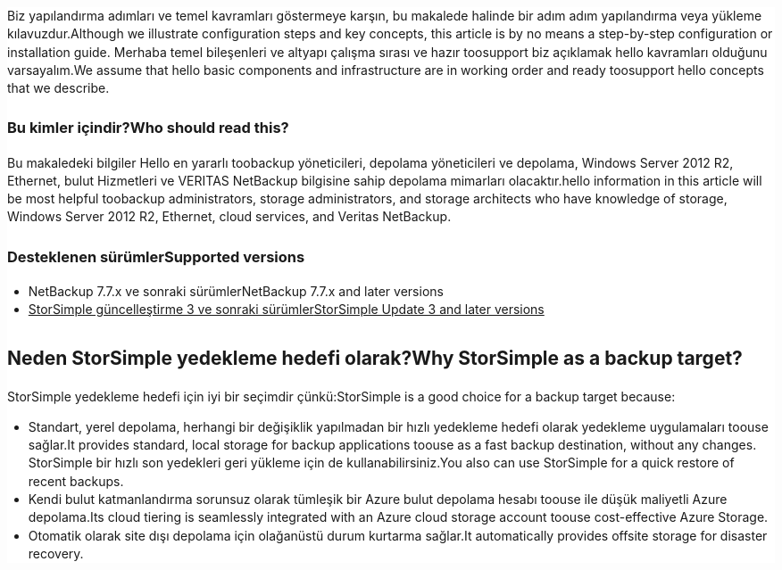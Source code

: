 <span data-ttu-id="2a6b1-110">Biz yapılandırma adımları ve temel kavramları göstermeye karşın, bu makalede halinde bir adım adım yapılandırma veya yükleme kılavuzdur.</span><span class="sxs-lookup"><span data-stu-id="2a6b1-110">Although we illustrate configuration steps and key concepts, this article is by no means a step-by-step configuration or installation guide.</span></span> <span data-ttu-id="2a6b1-111">Merhaba temel bileşenleri ve altyapı çalışma sırası ve hazır toosupport biz açıklamak hello kavramları olduğunu varsayalım.</span><span class="sxs-lookup"><span data-stu-id="2a6b1-111">We assume that hello basic components and infrastructure are in working order and ready toosupport hello concepts that we describe.</span></span>

### <a name="who-should-read-this"></a><span data-ttu-id="2a6b1-112">Bu kimler içindir?</span><span class="sxs-lookup"><span data-stu-id="2a6b1-112">Who should read this?</span></span>

<span data-ttu-id="2a6b1-113">Bu makaledeki bilgiler Hello en yararlı toobackup yöneticileri, depolama yöneticileri ve depolama, Windows Server 2012 R2, Ethernet, bulut Hizmetleri ve VERITAS NetBackup bilgisine sahip depolama mimarları olacaktır.</span><span class="sxs-lookup"><span data-stu-id="2a6b1-113">hello information in this article will be most helpful toobackup administrators, storage administrators, and storage architects who have knowledge of storage, Windows Server 2012 R2, Ethernet, cloud services, and Veritas NetBackup.</span></span>

### <a name="supported-versions"></a><span data-ttu-id="2a6b1-114">Desteklenen sürümler</span><span class="sxs-lookup"><span data-stu-id="2a6b1-114">Supported versions</span></span>

-   <span data-ttu-id="2a6b1-115">NetBackup 7.7.x ve sonraki sürümler</span><span class="sxs-lookup"><span data-stu-id="2a6b1-115">NetBackup 7.7.x and later versions</span></span>
-   [<span data-ttu-id="2a6b1-116">StorSimple güncelleştirme 3 ve sonraki sürümler</span><span class="sxs-lookup"><span data-stu-id="2a6b1-116">StorSimple Update 3 and later versions</span></span>](storsimple-overview.md#storsimple-workload-summary)


## <a name="why-storsimple-as-a-backup-target"></a><span data-ttu-id="2a6b1-117">Neden StorSimple yedekleme hedefi olarak?</span><span class="sxs-lookup"><span data-stu-id="2a6b1-117">Why StorSimple as a backup target?</span></span>

<span data-ttu-id="2a6b1-118">StorSimple yedekleme hedefi için iyi bir seçimdir çünkü:</span><span class="sxs-lookup"><span data-stu-id="2a6b1-118">StorSimple is a good choice for a backup target because:</span></span>

-   <span data-ttu-id="2a6b1-119">Standart, yerel depolama, herhangi bir değişiklik yapılmadan bir hızlı yedekleme hedefi olarak yedekleme uygulamaları toouse sağlar.</span><span class="sxs-lookup"><span data-stu-id="2a6b1-119">It provides standard, local storage for backup applications toouse as a fast backup destination, without any changes.</span></span> <span data-ttu-id="2a6b1-120">StorSimple bir hızlı son yedekleri geri yükleme için de kullanabilirsiniz.</span><span class="sxs-lookup"><span data-stu-id="2a6b1-120">You also can use StorSimple for a quick restore of recent backups.</span></span>
-   <span data-ttu-id="2a6b1-121">Kendi bulut katmanlandırma sorunsuz olarak tümleşik bir Azure bulut depolama hesabı toouse ile düşük maliyetli Azure depolama.</span><span class="sxs-lookup"><span data-stu-id="2a6b1-121">Its cloud tiering is seamlessly integrated with an Azure cloud storage account toouse cost-effective Azure Storage.</span></span>
-   <span data-ttu-id="2a6b1-122">Otomatik olarak site dışı depolama için olağanüstü durum kurtarma sağlar.</span><span class="sxs-lookup"><span data-stu-id="2a6b1-122">It automatically provides offsite storage for disaster recovery.</span></span>

